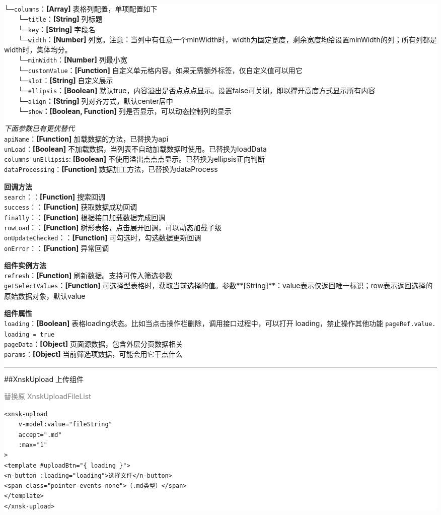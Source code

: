 └─`columns`：**[Array]** 表格列配置，单项配置如下  
&emsp;&emsp;└─`title`：**[String]** 列标题  
&emsp;&emsp;└─`key`：**[String]** 字段名  
&emsp;&emsp;└─`width`：**[Number]** 列宽。注意：当列中有任意一个minWidth时，width为固定宽度，剩余宽度均给设置minWidth的列；所有列都是width时，集体均分。  
&emsp;&emsp;└─`minWidth`：**[Number]** 列最小宽  
&emsp;&emsp;└─`customValue`：**[Function]** 自定义单元格内容。如果无需额外标签，仅自定义值可以用它  
&emsp;&emsp;└─`slot`：**[String]** 自定义展示  
&emsp;&emsp;└─`ellipsis`：**[Boolean]** 默认true，内容溢出是否点点点显示。设置false可关闭，即以撑开高度方式显示所有内容  
&emsp;&emsp;└─`align`**：[String]** 列对齐方式，默认center居中  
&emsp;&emsp;└─`show`**：[Boolean, Function]** 列是否显示，可以动态控制列的显示  

*下面参数已有更优替代*  
`apiName`：**[Function]** 加载数据的方法，已替换为api  
`unLoad`：**[Boolean]** 不加载数据，当列表不自动加载数据时使用。已替换为loadData  
`columns-unEllipsis`: **[Boolean]** 不使用溢出点点点显示。已替换为ellipsis正向判断  
`dataProcessing`：**[Function]** 数据加工方法，已替换为dataProcess  
  
**回调方法**  
`search`：：**[Function]** 搜索回调  
`success`：：**[Function]** 获取数据成功回调  
`finally`：：**[Function]** 根据接口加载数据完成回调  
`rowLoad`：：**[Function]** 树形表格，点击展开回调，可以动态加载子级  
`onUpdateChecked`：：**[Function]** 可勾选时，勾选数据更新回调  
`onError`：：**[Function]** 异常回调  

**组件实例方法**  
`refresh`：**[Function]** 刷新数据。支持可传入筛选参数  
`getSelectValues`：**[Function]** 可选择型表格时，获取当前选择的值。参数**[String]**：value表示仅返回唯一标识；row表示返回选择的原始数据对象，默认value  

**组件属性**  
`loading`：**[Boolean]** 表格loading状态。比如当点击操作栏删除，调用接口过程中，可以打开 loading，禁止操作其他功能 `pageRef.value.loading = true`  
`pageData`：**[Object]** 页面源数据，包含外层分页数据相关  
`params`：**[Object]** 当前筛选项数据，可能会用它干点什么  

---

##XnskUpload 上传组件  

<span style="color: gray;">替换原 XnskUploadFileList</span>  

```
<xnsk-upload  
    v-model:value="fileString"  
    accept=".md"  
    :max="1"  
>  
<template #uploadBtn="{ loading }">  
<n-button :loading="loading">选择文件</n-button>  
<span class="pointer-events-none">（.md类型）</span>  
</template>  
</xnsk-upload>  
```


  [1]: https://www.naiveui.com/zh-CN/os-theme/docs/introduction